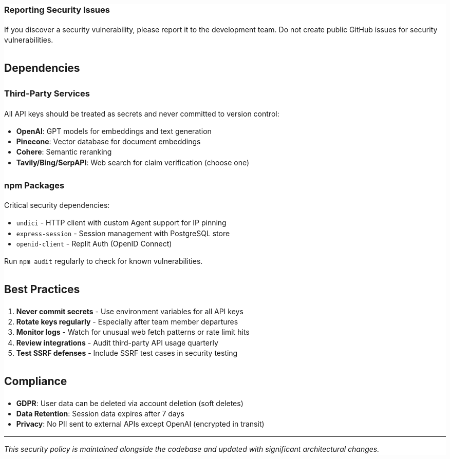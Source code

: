 ### Reporting Security Issues

If you discover a security vulnerability, please report it to the development team. Do not create public GitHub issues for security vulnerabilities.

## Dependencies

### Third-Party Services

All API keys should be treated as secrets and never committed to version control:

- **OpenAI**: GPT models for embeddings and text generation
- **Pinecone**: Vector database for document embeddings
- **Cohere**: Semantic reranking
- **Tavily/Bing/SerpAPI**: Web search for claim verification (choose one)

### npm Packages

Critical security dependencies:
- `undici` - HTTP client with custom Agent support for IP pinning
- `express-session` - Session management with PostgreSQL store
- `openid-client` - Replit Auth (OpenID Connect)

Run `npm audit` regularly to check for known vulnerabilities.

## Best Practices

1. **Never commit secrets** - Use environment variables for all API keys
2. **Rotate keys regularly** - Especially after team member departures
3. **Monitor logs** - Watch for unusual web fetch patterns or rate limit hits
4. **Review integrations** - Audit third-party API usage quarterly
5. **Test SSRF defenses** - Include SSRF test cases in security testing

## Compliance

- **GDPR**: User data can be deleted via account deletion (soft deletes)
- **Data Retention**: Session data expires after 7 days
- **Privacy**: No PII sent to external APIs except OpenAI (encrypted in transit)

---

*This security policy is maintained alongside the codebase and updated with significant architectural changes.*
